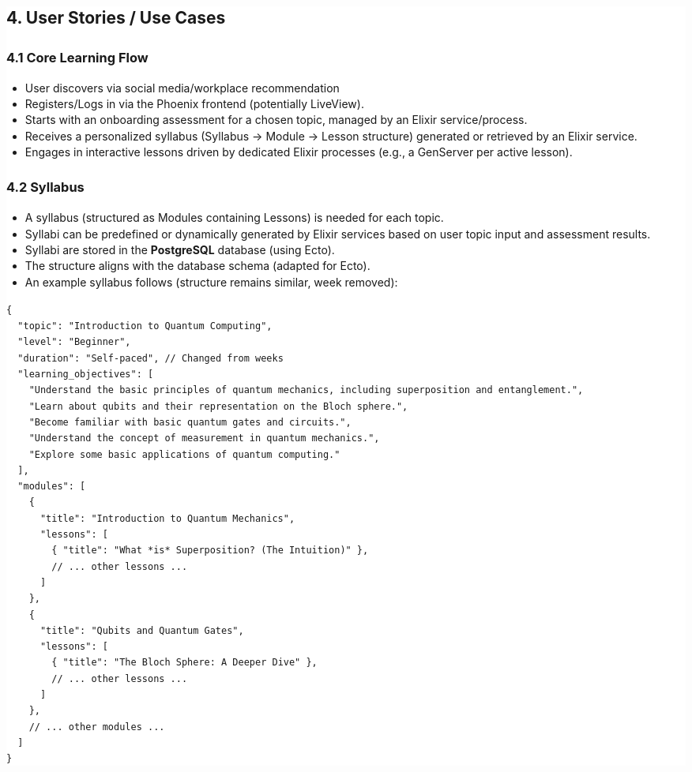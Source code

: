 
## **4\. User Stories / Use Cases**

### **4.1 Core Learning Flow**

*   User discovers via social media/workplace recommendation
*   Registers/Logs in via the Phoenix frontend (potentially LiveView).
*   Starts with an onboarding assessment for a chosen topic, managed by an Elixir service/process.
*   Receives a personalized syllabus (Syllabus -> Module -> Lesson structure) generated or retrieved by an Elixir service.
*   Engages in interactive lessons driven by dedicated Elixir processes (e.g., a GenServer per active lesson).

### **4.2 Syllabus**

*   A syllabus (structured as Modules containing Lessons) is needed for each topic.
*   Syllabi can be predefined or dynamically generated by Elixir services based on user topic input and assessment results.
*   Syllabi are stored in the **PostgreSQL** database (using Ecto).
*   The structure aligns with the database schema (adapted for Ecto).
*   An example syllabus follows (structure remains similar, week removed):
```(json)
{
  "topic": "Introduction to Quantum Computing",
  "level": "Beginner",
  "duration": "Self-paced", // Changed from weeks
  "learning_objectives": [
    "Understand the basic principles of quantum mechanics, including superposition and entanglement.",
    "Learn about qubits and their representation on the Bloch sphere.",
    "Become familiar with basic quantum gates and circuits.",
    "Understand the concept of measurement in quantum mechanics.",
    "Explore some basic applications of quantum computing."
  ],
  "modules": [
    {
      "title": "Introduction to Quantum Mechanics",
      "lessons": [
        { "title": "What *is* Superposition? (The Intuition)" },
        // ... other lessons ...
      ]
    },
    {
      "title": "Qubits and Quantum Gates",
      "lessons": [
        { "title": "The Bloch Sphere: A Deeper Dive" },
        // ... other lessons ...
      ]
    },
    // ... other modules ...
  ]
}
```

